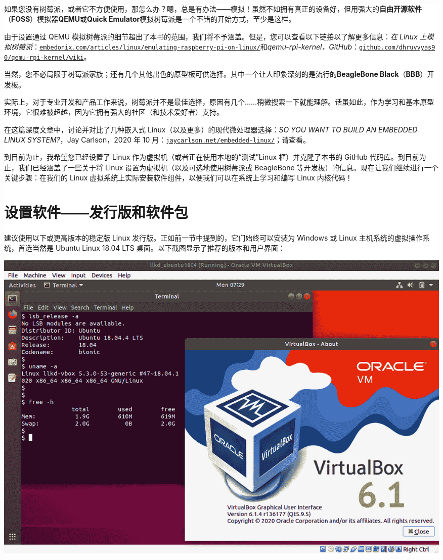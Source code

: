 如果您没有树莓派，或者它不方便使用，那怎么办？嗯，总是有办法——模拟！虽然不如拥有真正的设备好，但用强大的**自由开源软件**（**FOSS**）模拟器**QEMU**或**Quick Emulator**模拟树莓派是一个不错的开始方式，至少是这样。

由于设置通过 QEMU 模拟树莓派的细节超出了本书的范围，我们将不予涵盖。但是，您可以查看以下链接以了解更多信息：*在 Linux 上模拟树莓派*：[`embedonix.com/articles/linux/emulating-raspberry-pi-on-linux/`](http://embedonix.com/articles/linux/emulating-raspberry-pi-on-linux/)和*qemu-rpi-kernel，GitHub*：[`github.com/dhruvvyas90/qemu-rpi-kernel/wiki`](https://github.com/dhruvvyas90/qemu-rpi-kernel/wiki)。

当然，您不必局限于树莓派家族；还有几个其他出色的原型板可供选择。其中一个让人印象深刻的是流行的**BeagleBone Black**（**BBB**）开发板。

实际上，对于专业开发和产品工作来说，树莓派并不是最佳选择，原因有几个……稍微搜索一下就能理解。话虽如此，作为学习和基本原型环境，它很难被超越，因为它拥有强大的社区（和技术爱好者）支持。

在这篇深度文章中，讨论并对比了几种嵌入式 Linux（以及更多）的现代微处理器选择：*SO YOU WANT TO BUILD AN EMBEDDED LINUX SYSTEM?*，Jay Carlson，2020 年 10 月：[`jaycarlson.net/embedded-linux/`](https://jaycarlson.net/embedded-linux/)；请查看。

到目前为止，我希望您已经设置了 Linux 作为虚拟机（或者正在使用本地的“测试”Linux 框）并克隆了本书的 GitHub 代码库。到目前为止，我们已经涵盖了一些关于将 Linux 设置为虚拟机（以及可选地使用树莓派或 BeagleBone 等开发板）的信息。现在让我们继续进行一个关键步骤：在我们的 Linux 虚拟系统上实际安装软件组件，以便我们可以在系统上学习和编写 Linux 内核代码！

# 设置软件——发行版和软件包

建议使用以下或更高版本的稳定版 Linux 发行版。正如前一节中提到的，它们始终可以安装为 Windows 或 Linux 主机系统的虚拟操作系统，首选当然是 Ubuntu Linux 18.04 LTS 桌面。以下截图显示了推荐的版本和用户界面：

![](img/ebd213e7-04ce-4dcd-909e-0977d073f2a8.png)
